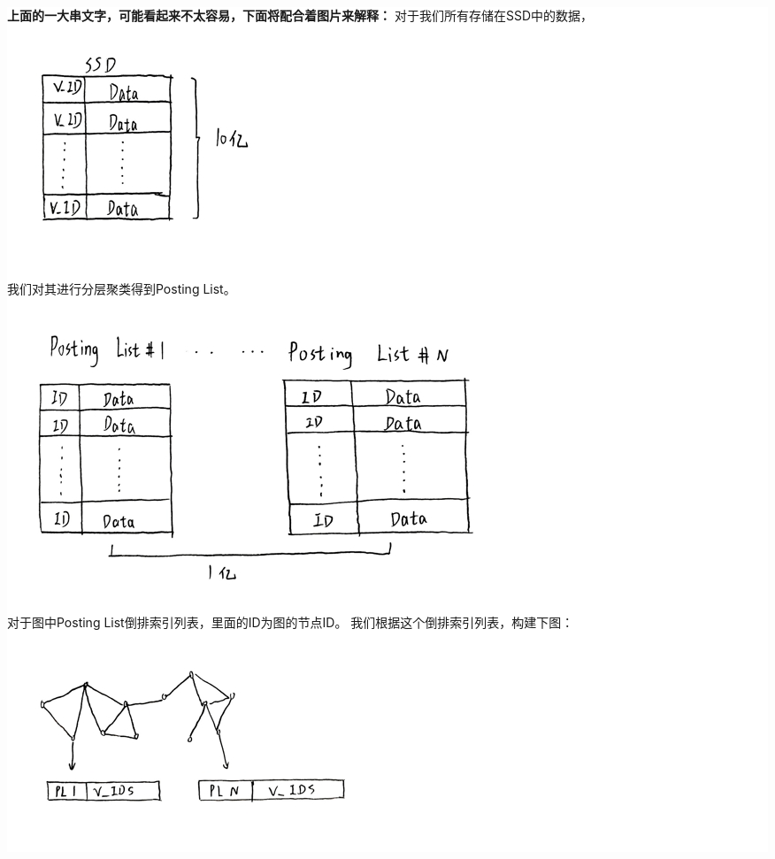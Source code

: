 
**上面的一大串文字，可能看起来不太容易，下面将配合着图片来解释：**
对于我们所有存储在SSD中的数据，

![pi'c](/docs/src/ssd.png)

我们对其进行分层聚类得到Posting List。

![pic](/docs/src/postingList.png)

对于图中Posting List倒排索引列表，里面的ID为图的节点ID。
我们根据这个倒排索引列表，构建下图：

![pic](/docs/src/graph.png)
